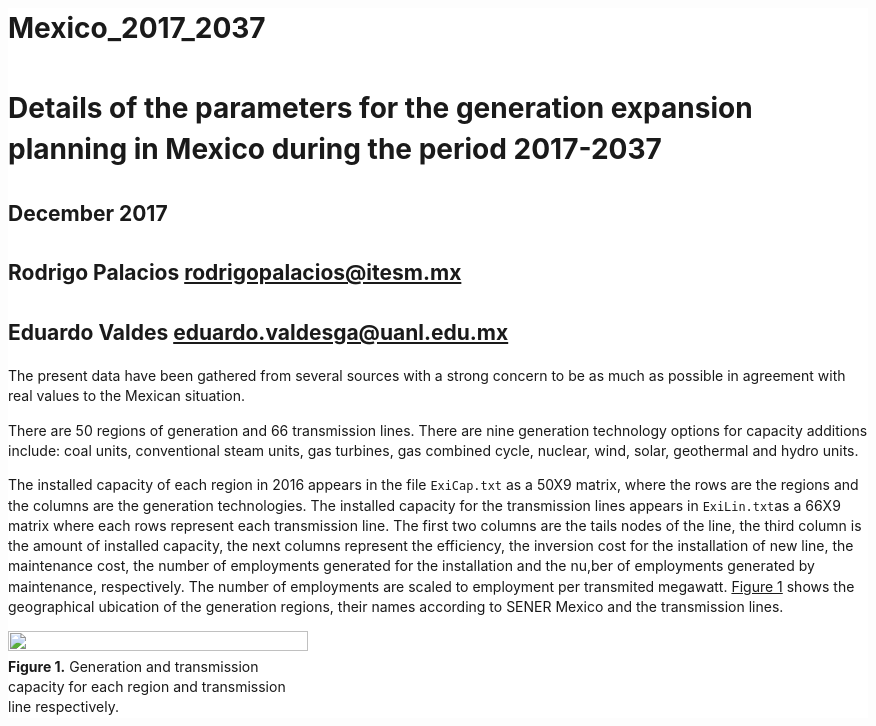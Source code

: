 # Mexico_2017_2037
# Details of the parameters for the generation expansion planning in Mexico during the period 2017-2037
## December 2017
## Rodrigo Palacios rodrigopalacios@itesm.mx
## Eduardo Valdes eduardo.valdesga@uanl.edu.mx

The present data have been gathered from several sources with a strong concern to be as much as possible in agreement with real values to the Mexican situation. 

There are 50 regions of generation and 66 transmission lines. There are nine generation technology options for capacity additions include:  coal units, conventional steam units, gas turbines, gas combined cycle, nuclear, wind, solar, geothermal and hydro units.

The installed capacity of each region in 2016 appears in the file `ExiCap.txt` as a 50X9 matrix, where the rows are the regions  and the columns are the generation technologies. The installed capacity for the transmission lines appears in `ExiLin.txt`as a 66X9 matrix where each rows represent each transmission line. The first two columns are the tails nodes of the line, the third  column is the amount of installed capacity, the next columns represent the efficiency, the inversion cost for the installation of new line, the maintenance cost, the number of employments generated for the installation and the nu,ber of employments generated by maintenance, respectively. The number of employments are scaled to employment per transmited megawatt. <a href="#fig1">Figure 1</a> shows the geographical ubication of the generation regions, their names according to SENER Mexico and the transmission lines.

<p align="center">
<div id="fig1" style="width:300px; height=200px">
<img src="https://github.com/eduardovaldesga/Mexico_2017_2037/blob/patch-2/ExiLin.png" height="100%" width="100%"/><br>
<b>Figure 1.</b> Generation and transmission capacity for each region and transmission line respectively.  
</div>
</p>
